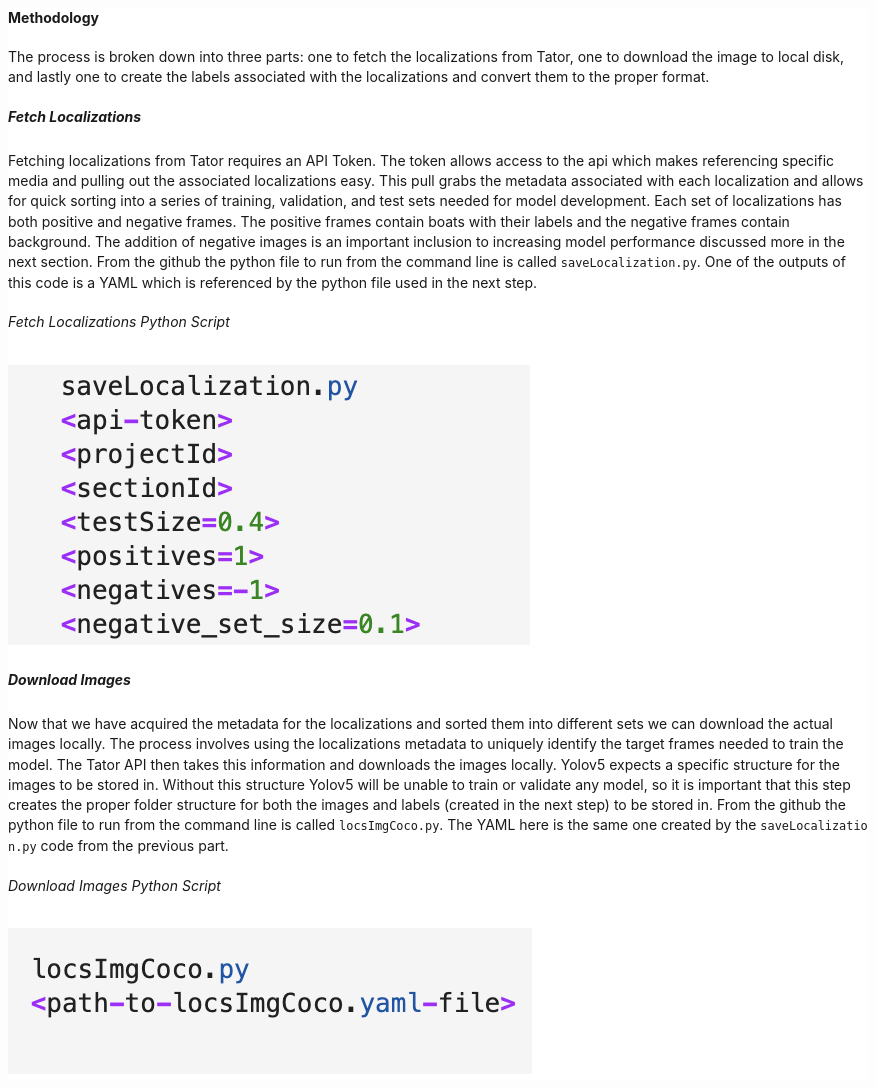 #### Methodology 
The process is broken down into three parts: one to fetch the localizations from Tator, one to download the image to local disk, and lastly one to create the labels associated with the localizations and convert them to the proper format.

##### Fetch Localizations
Fetching localizations from Tator requires an API Token. The token allows access to the api which makes referencing specific media and pulling out the associated localizations easy. This pull grabs the metadata associated with each localization and allows for quick sorting into a series of training, validation, and test sets needed for model development. Each set of localizations has both positive and negative frames. The positive frames contain boats with their labels and the negative frames contain background. The addition of negative images is an important inclusion to increasing model performance discussed more in the next section. From the github the python file to run from the command line is called `saveLocalization.py`. One of the outputs of this code is a YAML which is referenced by the python file used in the next step.

###### Fetch Localizations Python Script
![saveLocs](https://github.com/Adam-Ansari-USF/Computer_Vision_Pipeline/blob/0f14cb88b3d7ccffbe034a58a8ad8970351ec5c5/article_photos/saveLoc.png?raw=true)

##### Download Images
Now that we have acquired the metadata for the localizations and sorted them into different sets we can download the actual images locally. The process involves using the localizations metadata to uniquely identify the target frames needed to train the model. The Tator API then takes this information and downloads the images locally. Yolov5 expects a specific structure for the images to be stored in. Without this structure Yolov5 will be unable to train or validate any model, so it is important that this step creates the proper folder structure for both the images and labels (created in the next step) to be stored in. From the github the python file to run from the command line is called `locsImgCoco.py`. The YAML here is the same one created by the `saveLocalization.py` code from the previous part.

###### Download Images Python Script
![locsImgCoco](https://github.com/Adam-Ansari-USF/Computer_Vision_Pipeline/blob/0f14cb88b3d7ccffbe034a58a8ad8970351ec5c5/article_photos/locsImgCoco.png?raw=true)
